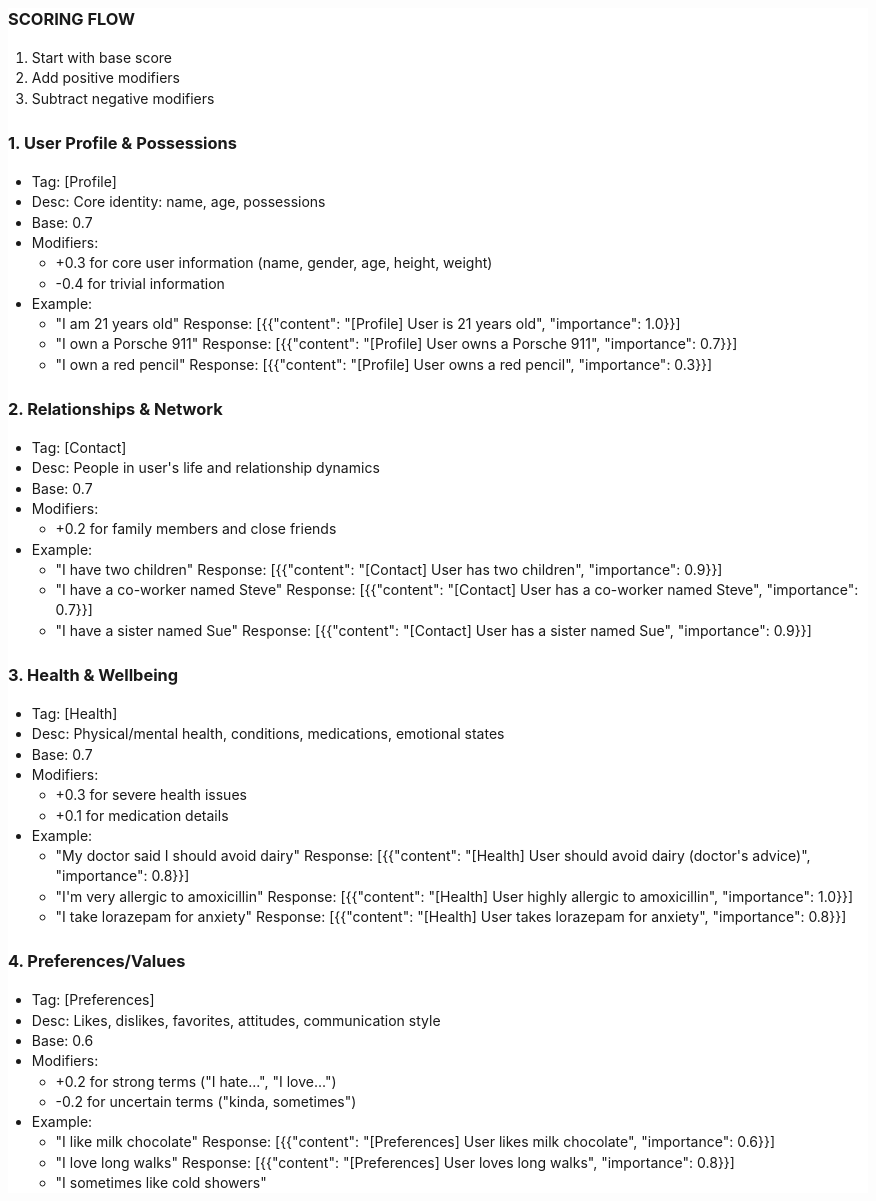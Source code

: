 ### SCORING FLOW
1. Start with base score
2. Add positive modifiers
3. Subtract negative modifiers

### 1. User Profile & Possessions
- Tag: [Profile]
- Desc: Core identity: name, age, possessions
- Base: 0.7
- Modifiers:
  - +0.3 for core user information (name, gender, age, height, weight)
  - -0.4 for trivial information
- Example:
  - "I am 21 years old"
    Response: [{{"content": "[Profile] User is 21 years old", "importance": 1.0}}]
  - "I own a Porsche 911"
    Response: [{{"content": "[Profile] User owns a Porsche 911", "importance": 0.7}}]
  - "I own a red pencil"
    Response: [{{"content": "[Profile] User owns a red pencil", "importance": 0.3}}]

### 2. Relationships & Network
- Tag: [Contact]
- Desc: People in user's life and relationship dynamics
- Base: 0.7
- Modifiers:
  - +0.2 for family members and close friends
- Example:
  - "I have two children"
    Response: [{{"content": "[Contact] User has two children", "importance": 0.9}}]
  - "I have a co-worker named Steve"
    Response: [{{"content": "[Contact] User has a co-worker named Steve", "importance": 0.7}}]
  - "I have a sister named Sue"
    Response: [{{"content": "[Contact] User has a sister named Sue", "importance": 0.9}}]

### 3. Health & Wellbeing
- Tag: [Health]
- Desc: Physical/mental health, conditions, medications, emotional states
- Base: 0.7
- Modifiers:
  - +0.3 for severe health issues
  - +0.1 for medication details
- Example:
  - "My doctor said I should avoid dairy"
    Response: [{{"content": "[Health] User should avoid dairy (doctor's advice)", "importance": 0.8}}]
  - "I'm very allergic to amoxicillin"
    Response: [{{"content": "[Health] User highly allergic to amoxicillin", "importance": 1.0}}]
  - "I take lorazepam for anxiety"
    Response: [{{"content": "[Health] User takes lorazepam for anxiety", "importance": 0.8}}]

### 4. Preferences/Values
- Tag: [Preferences]
- Desc: Likes, dislikes, favorites, attitudes, communication style
- Base: 0.6
- Modifiers:
  - +0.2 for strong terms ("I hate...", "I love...")
  - -0.2 for uncertain terms ("kinda, sometimes")
- Example:
   - "I like milk chocolate"
    Response: [{{"content": "[Preferences] User likes milk chocolate", "importance": 0.6}}]
  - "I love long walks"
    Response: [{{"content": "[Preferences] User loves long walks", "importance": 0.8}}]
  - "I sometimes like cold showers"
